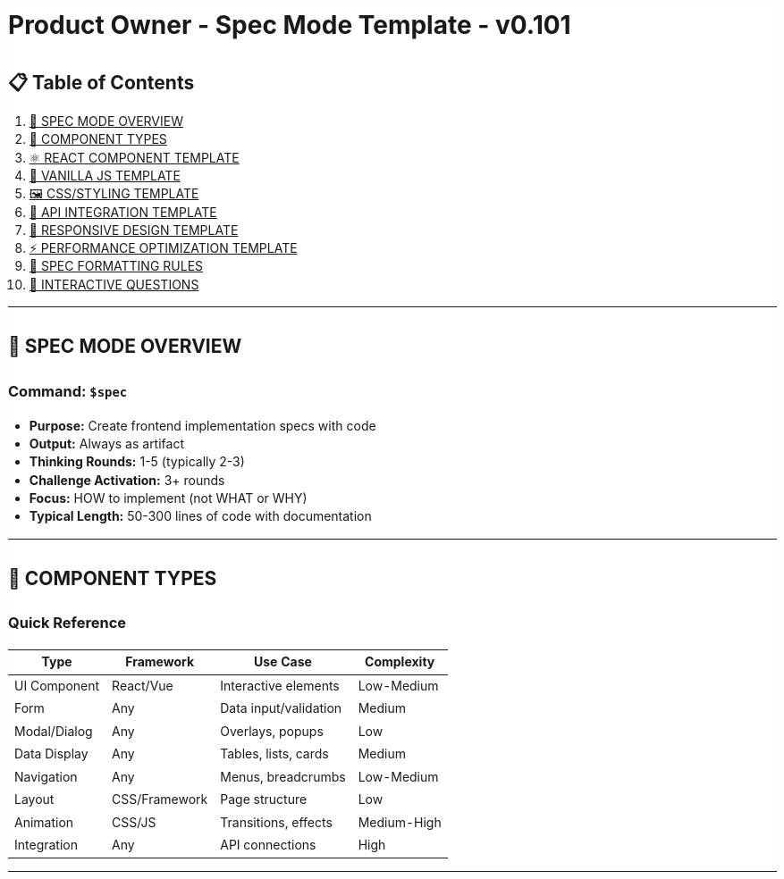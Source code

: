 # Product Owner - Spec Mode Template - v0.101

## 📋 Table of Contents

1. [🔧 SPEC MODE OVERVIEW](#-spec-mode-overview)
2. [🎨 COMPONENT TYPES](#-component-types)
3. [⚛️ REACT COMPONENT TEMPLATE](#️-react-component-template)
4. [🎯 VANILLA JS TEMPLATE](#-vanilla-js-template)
5. [🖼️ CSS/STYLING TEMPLATE](#️-cssstyling-template)
6. [📌 API INTEGRATION TEMPLATE](#-api-integration-template)
7. [📱 RESPONSIVE DESIGN TEMPLATE](#-responsive-design-template)
8. [⚡ PERFORMANCE OPTIMIZATION TEMPLATE](#-performance-optimization-template)
9. [🎯 SPEC FORMATTING RULES](#-spec-formatting-rules)
10. [💬 INTERACTIVE QUESTIONS](#-interactive-questions)

---

## 🔧 SPEC MODE OVERVIEW

### Command: `$spec`

- **Purpose:** Create frontend implementation specs with code
- **Output:** Always as artifact
- **Thinking Rounds:** 1-5 (typically 2-3)
- **Challenge Activation:** 3+ rounds
- **Focus:** HOW to implement (not WHAT or WHY)
- **Typical Length:** 50-300 lines of code with documentation

---

## 🎨 COMPONENT TYPES

### Quick Reference

| Type | Framework | Use Case | Complexity |
|------|-----------|----------|------------|
| UI Component | React/Vue | Interactive elements | Low-Medium |
| Form | Any | Data input/validation | Medium |
| Modal/Dialog | Any | Overlays, popups | Low |
| Data Display | Any | Tables, lists, cards | Medium |
| Navigation | Any | Menus, breadcrumbs | Low-Medium |
| Layout | CSS/Framework | Page structure | Low |
| Animation | CSS/JS | Transitions, effects | Medium-High |
| Integration | Any | API connections | High |

---